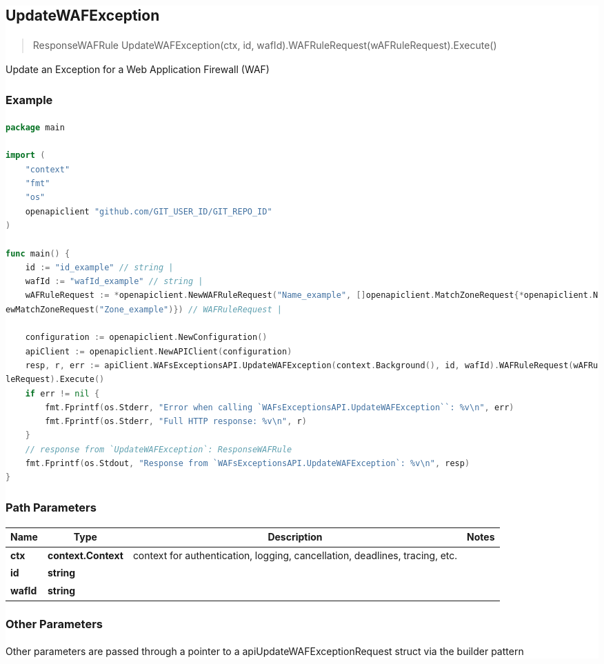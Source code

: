 
## UpdateWAFException

> ResponseWAFRule UpdateWAFException(ctx, id, wafId).WAFRuleRequest(wAFRuleRequest).Execute()

Update an Exception for a Web Application Firewall (WAF)



### Example

```go
package main

import (
	"context"
	"fmt"
	"os"
	openapiclient "github.com/GIT_USER_ID/GIT_REPO_ID"
)

func main() {
	id := "id_example" // string | 
	wafId := "wafId_example" // string | 
	wAFRuleRequest := *openapiclient.NewWAFRuleRequest("Name_example", []openapiclient.MatchZoneRequest{*openapiclient.NewMatchZoneRequest("Zone_example")}) // WAFRuleRequest | 

	configuration := openapiclient.NewConfiguration()
	apiClient := openapiclient.NewAPIClient(configuration)
	resp, r, err := apiClient.WAFsExceptionsAPI.UpdateWAFException(context.Background(), id, wafId).WAFRuleRequest(wAFRuleRequest).Execute()
	if err != nil {
		fmt.Fprintf(os.Stderr, "Error when calling `WAFsExceptionsAPI.UpdateWAFException``: %v\n", err)
		fmt.Fprintf(os.Stderr, "Full HTTP response: %v\n", r)
	}
	// response from `UpdateWAFException`: ResponseWAFRule
	fmt.Fprintf(os.Stdout, "Response from `WAFsExceptionsAPI.UpdateWAFException`: %v\n", resp)
}
```

### Path Parameters


Name | Type | Description  | Notes
------------- | ------------- | ------------- | -------------
**ctx** | **context.Context** | context for authentication, logging, cancellation, deadlines, tracing, etc.
**id** | **string** |  | 
**wafId** | **string** |  | 

### Other Parameters

Other parameters are passed through a pointer to a apiUpdateWAFExceptionRequest struct via the builder pattern
